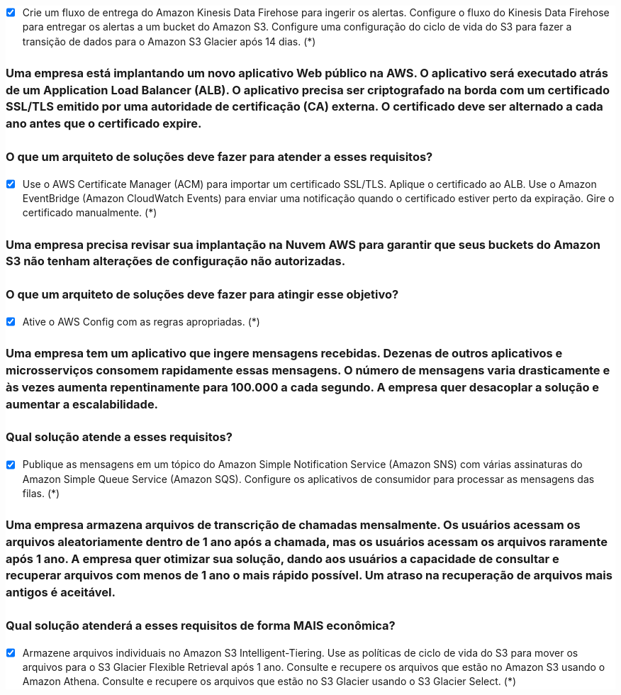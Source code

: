 * [X] Crie um fluxo de entrega do Amazon Kinesis Data Firehose para ingerir os alertas. Configure o fluxo do Kinesis Data Firehose para entregar os alertas a um bucket do Amazon S3. Configure uma configuração do ciclo de vida do S3 para fazer a transição de dados para o Amazon S3 Glacier após 14 dias. (*)

### Uma empresa está implantando um novo aplicativo Web público na AWS. O aplicativo será executado atrás de um Application Load Balancer (ALB). O aplicativo precisa ser criptografado na borda com um certificado SSL/TLS emitido por uma autoridade de certificação (CA) externa. O certificado deve ser alternado a cada ano antes que o certificado expire.
### O que um arquiteto de soluções deve fazer para atender a esses requisitos?

* [X] Use o AWS Certificate Manager (ACM) para importar um certificado SSL/TLS. Aplique o certificado ao ALB. Use o Amazon EventBridge (Amazon CloudWatch Events) para enviar uma notificação quando o certificado estiver perto da expiração. Gire o certificado manualmente. (*)

### Uma empresa precisa revisar sua implantação na Nuvem AWS para garantir que seus buckets do Amazon S3 não tenham alterações de configuração não autorizadas.
### O que um arquiteto de soluções deve fazer para atingir esse objetivo?

* [X] Ative o AWS Config com as regras apropriadas. (*)

### Uma empresa tem um aplicativo que ingere mensagens recebidas. Dezenas de outros aplicativos e microsserviços consomem rapidamente essas mensagens. O número de mensagens varia drasticamente e às vezes aumenta repentinamente para 100.000 a cada segundo. A empresa quer desacoplar a solução e aumentar a escalabilidade.
### Qual solução atende a esses requisitos?

* [X] Publique as mensagens em um tópico do Amazon Simple Notification Service (Amazon SNS) com várias assinaturas do Amazon Simple Queue Service (Amazon SQS). Configure os aplicativos de consumidor para processar as mensagens das filas. (*)

### Uma empresa armazena arquivos de transcrição de chamadas mensalmente. Os usuários acessam os arquivos aleatoriamente dentro de 1 ano após a chamada, mas os usuários acessam os arquivos raramente após 1 ano. A empresa quer otimizar sua solução, dando aos usuários a capacidade de consultar e recuperar arquivos com menos de 1 ano o mais rápido possível. Um atraso na recuperação de arquivos mais antigos é aceitável.
### Qual solução atenderá a esses requisitos de forma MAIS econômica?

* [X] Armazene arquivos individuais no Amazon S3 Intelligent-Tiering. Use as políticas de ciclo de vida do S3 para mover os arquivos para o S3 Glacier Flexible Retrieval após 1 ano. Consulte e recupere os arquivos que estão no Amazon S3 usando o Amazon Athena. Consulte e recupere os arquivos que estão no S3 Glacier usando o S3 Glacier Select. (*)
